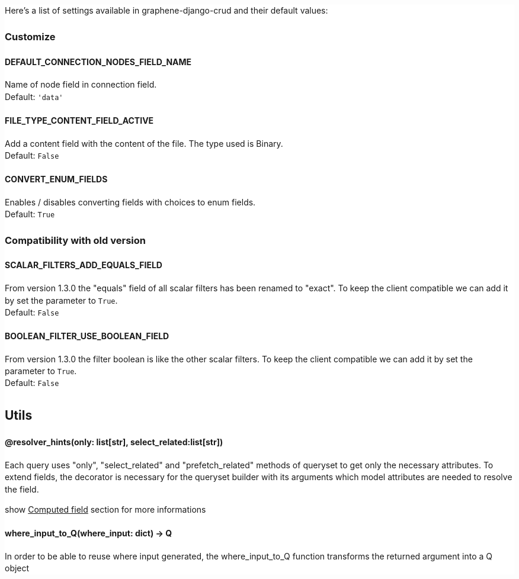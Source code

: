 Here’s a list of settings available in graphene-django-crud and their default
values:

### Customize

#### DEFAULT_CONNECTION_NODES_FIELD_NAME

Name of node field in connection field.\
Default: `'data'`

#### FILE_TYPE_CONTENT_FIELD_ACTIVE

Add a content field with the content of the file. The type used is
Binary.\
Default: `False`

#### CONVERT_ENUM_FIELDS

Enables / disables converting fields with choices to enum fields.\
Default: `True`

### Compatibility with old version

#### SCALAR_FILTERS_ADD_EQUALS_FIELD

From version 1.3.0 the "equals" field of all scalar filters has been renamed to
"exact". To keep the client compatible we can add it by set the parameter to
`True`.\
Default: `False`

#### BOOLEAN_FILTER_USE_BOOLEAN_FIELD

From version 1.3.0 the filter boolean is like the other scalar filters. To keep
the client compatible we can add it by set the parameter to `True`.\
Default:
`False`

## Utils

#### @resolver_hints(only: list\[str\], select_related:list\[str\])

Each query uses "only", "select_related" and "prefetch_related" methods of
queryset to get only the necessary attributes. To extend fields, the decorator
is necessary for the queryset builder with its arguments which model attributes
are needed to resolve the field.

show [Computed field](#Computed-field) section for more informations

#### where_input_to_Q(where_input: dict) -> Q

In order to be able to reuse where input generated, the where_input_to_Q
function transforms the returned argument into a Q object
